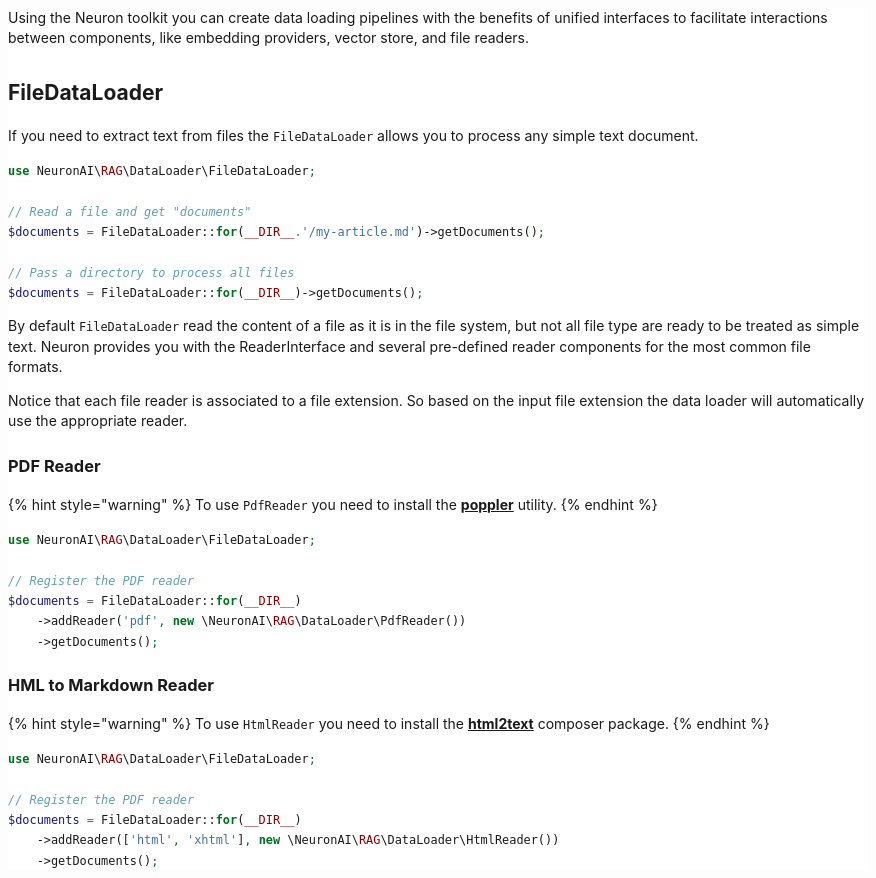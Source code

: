 Using the Neuron toolkit you can create data loading pipelines with the benefits of unified interfaces to facilitate interactions between components, like embedding providers, vector store, and file readers.

## FileDataLoader

If you need to extract text from files the `FileDataLoader` allows you to process any simple text document.&#x20;

```php
use NeuronAI\RAG\DataLoader\FileDataLoader;

// Read a file and get "documents"
$documents = FileDataLoader::for(__DIR__.'/my-article.md')->getDocuments();

// Pass a directory to process all files
$documents = FileDataLoader::for(__DIR__)->getDocuments();
```

By default `FileDataLoader` read the content of a file as it is in the file system, but not all file type are ready to be treated as simple text. Neuron provides you with the ReaderInterface and several pre-defined reader components for the most common file formats.

Notice that each file reader is associated to a file extension. So based on the input file extension the data loader will automatically use the appropriate reader.

### PDF Reader

{% hint style="warning" %}
To use `PdfReader` you need to install the [**poppler**](https://en.wikipedia.org/wiki/Pdftotext) utility.
{% endhint %}

```php
use NeuronAI\RAG\DataLoader\FileDataLoader;

// Register the PDF reader
$documents = FileDataLoader::for(__DIR__)
    ->addReader('pdf', new \NeuronAI\RAG\DataLoader\PdfReader())
    ->getDocuments();
```

### HML to Markdown Reader

{% hint style="warning" %}
To use `HtmlReader` you need to install the [**html2text**](https://github.com/mtibben/html2text) composer package.
{% endhint %}

```php
use NeuronAI\RAG\DataLoader\FileDataLoader;

// Register the PDF reader
$documents = FileDataLoader::for(__DIR__)
    ->addReader(['html', 'xhtml'], new \NeuronAI\RAG\DataLoader\HtmlReader())
    ->getDocuments();
```
